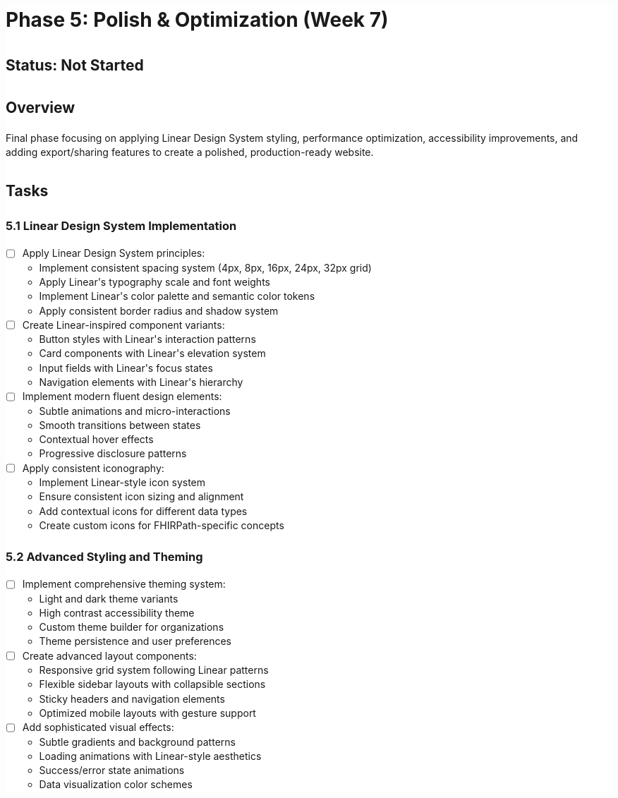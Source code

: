 # Phase 5: Polish & Optimization (Week 7)

## Status: Not Started

## Overview
Final phase focusing on applying Linear Design System styling, performance optimization, accessibility improvements, and adding export/sharing features to create a polished, production-ready website.

## Tasks

### 5.1 Linear Design System Implementation
- [ ] Apply Linear Design System principles:
  - Implement consistent spacing system (4px, 8px, 16px, 24px, 32px grid)
  - Apply Linear's typography scale and font weights
  - Implement Linear's color palette and semantic color tokens
  - Apply consistent border radius and shadow system
- [ ] Create Linear-inspired component variants:
  - Button styles with Linear's interaction patterns
  - Card components with Linear's elevation system
  - Input fields with Linear's focus states
  - Navigation elements with Linear's hierarchy
- [ ] Implement modern fluent design elements:
  - Subtle animations and micro-interactions
  - Smooth transitions between states
  - Contextual hover effects
  - Progressive disclosure patterns
- [ ] Apply consistent iconography:
  - Implement Linear-style icon system
  - Ensure consistent icon sizing and alignment
  - Add contextual icons for different data types
  - Create custom icons for FHIRPath-specific concepts

### 5.2 Advanced Styling and Theming
- [ ] Implement comprehensive theming system:
  - Light and dark theme variants
  - High contrast accessibility theme
  - Custom theme builder for organizations
  - Theme persistence and user preferences
- [ ] Create advanced layout components:
  - Responsive grid system following Linear patterns
  - Flexible sidebar layouts with collapsible sections
  - Sticky headers and navigation elements
  - Optimized mobile layouts with gesture support
- [ ] Add sophisticated visual effects:
  - Subtle gradients and background patterns
  - Loading animations with Linear-style aesthetics
  - Success/error state animations
  - Data visualization color schemes
